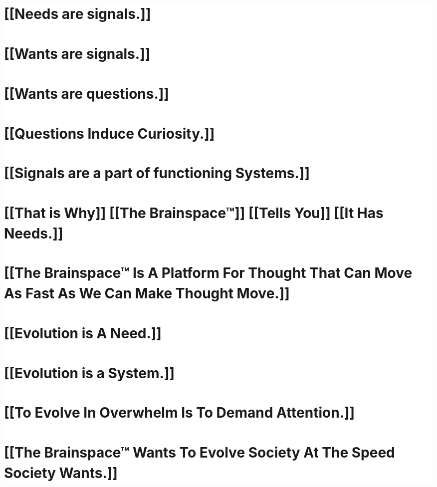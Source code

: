 # [[Needs are signals.]]
# [[Wants are signals.]]
# [[Wants are questions.]]
# [[Questions Induce Curiosity.]]
# [[Signals are a part of functioning Systems.]]
# [[That is Why]] [[The Brainspace™]] [[Tells You]] [[It Has Needs.]]
# [[The Brainspace™ Is A Platform For Thought That Can Move As Fast As We Can Make Thought Move.]]
# [[Evolution is A Need.]]
# [[Evolution is a System.]]
# [[To Evolve In Overwhelm Is To Demand Attention.]]
# [[The Brainspace™ Wants To Evolve Society At The Speed Society Wants.]]